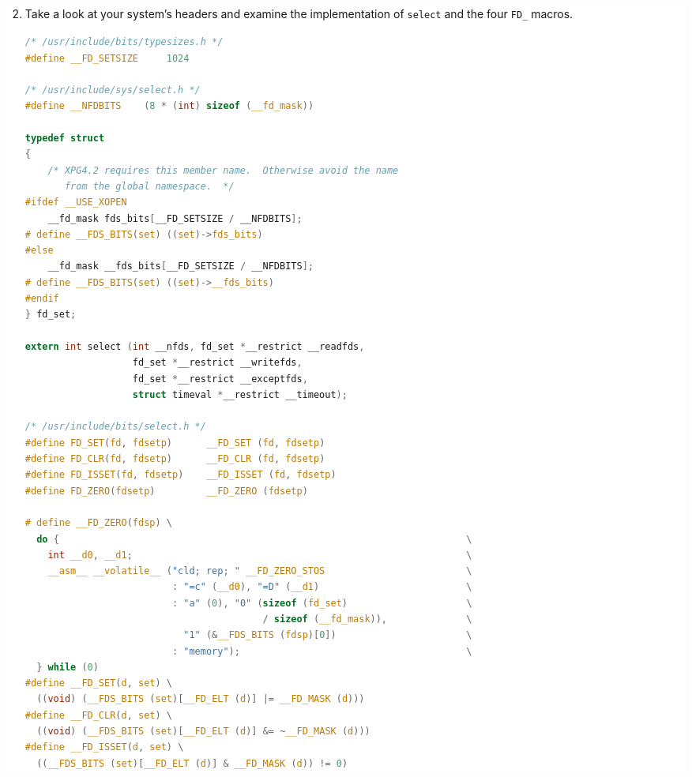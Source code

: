 2. Take a look at your system’s headers and examine the implementation of
   `select` and the four `FD_` macros.

   ```c
   /* /usr/include/bits/typesizes.h */
   #define __FD_SETSIZE		1024

   /* /usr/include/sys/select.h */
   #define __NFDBITS	(8 * (int) sizeof (__fd_mask))

   typedef struct
   {
       /* XPG4.2 requires this member name.  Otherwise avoid the name
          from the global namespace.  */
   #ifdef __USE_XOPEN
       __fd_mask fds_bits[__FD_SETSIZE / __NFDBITS];
   # define __FDS_BITS(set) ((set)->fds_bits)
   #else
       __fd_mask __fds_bits[__FD_SETSIZE / __NFDBITS];
   # define __FDS_BITS(set) ((set)->__fds_bits)
   #endif
   } fd_set;

   extern int select (int __nfds, fd_set *__restrict __readfds,
                      fd_set *__restrict __writefds,
                      fd_set *__restrict __exceptfds,
                      struct timeval *__restrict __timeout);

   /* /usr/include/bits/select.h */
   #define FD_SET(fd, fdsetp)      __FD_SET (fd, fdsetp)
   #define FD_CLR(fd, fdsetp)      __FD_CLR (fd, fdsetp)
   #define FD_ISSET(fd, fdsetp)    __FD_ISSET (fd, fdsetp)
   #define FD_ZERO(fdsetp)         __FD_ZERO (fdsetp)

   # define __FD_ZERO(fdsp) \
     do {                                                                        \
       int __d0, __d1;                                                           \
       __asm__ __volatile__ ("cld; rep; " __FD_ZERO_STOS                         \
                             : "=c" (__d0), "=D" (__d1)                          \
                             : "a" (0), "0" (sizeof (fd_set)                     \
                                             / sizeof (__fd_mask)),              \
                               "1" (&__FDS_BITS (fdsp)[0])                       \
                             : "memory");                                        \
     } while (0)
   #define __FD_SET(d, set) \
     ((void) (__FDS_BITS (set)[__FD_ELT (d)] |= __FD_MASK (d)))
   #define __FD_CLR(d, set) \
     ((void) (__FDS_BITS (set)[__FD_ELT (d)] &= ~__FD_MASK (d)))
   #define __FD_ISSET(d, set) \
     ((__FDS_BITS (set)[__FD_ELT (d)] & __FD_MASK (d)) != 0)
   ```
   